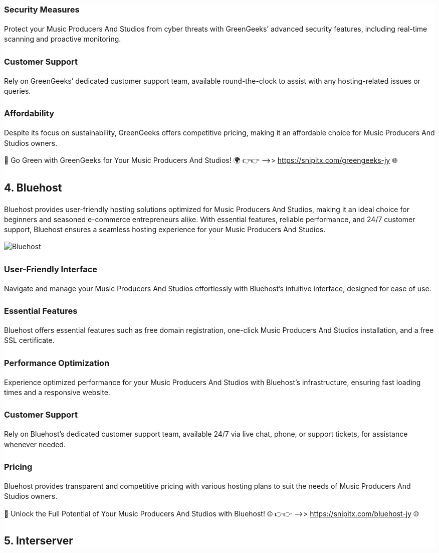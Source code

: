### Security Measures
Protect your Music Producers And Studios from cyber threats with GreenGeeks’ advanced security features, including real-time scanning and proactive monitoring.

### Customer Support
Rely on GreenGeeks’ dedicated customer support team, available round-the-clock to assist with any hosting-related issues or queries.

### Affordability
Despite its focus on sustainability, GreenGeeks offers competitive pricing, making it an affordable choice for Music Producers And Studios owners.

🌿 Go Green with GreenGeeks for Your Music Producers And Studios! 🌍
👉👉 -->> https://snipitx.com/greengeeks-jy 🌐

## 4. Bluehost

Bluehost provides user-friendly hosting solutions optimized for Music Producers And Studios, making it an ideal choice for beginners and seasoned e-commerce entrepreneurs alike. With essential features, reliable performance, and 24/7 customer support, Bluehost ensures a seamless hosting experience for your Music Producers And Studios.

![Bluehost](https://i.imgur.com/PasFF9E.jpeg "Bluehost Hosting")

### User-Friendly Interface
Navigate and manage your Music Producers And Studios effortlessly with Bluehost’s intuitive interface, designed for ease of use.

### Essential Features
Bluehost offers essential features such as free domain registration, one-click Music Producers And Studios installation, and a free SSL certificate.

### Performance Optimization
Experience optimized performance for your Music Producers And Studios with Bluehost’s infrastructure, ensuring fast loading times and a responsive website.

### Customer Support
Rely on Bluehost’s dedicated customer support team, available 24/7 via live chat, phone, or support tickets, for assistance whenever needed.

### Pricing
Bluehost provides transparent and competitive pricing with various hosting plans to suit the needs of Music Producers And Studios owners.

🚀 Unlock the Full Potential of Your Music Producers And Studios with Bluehost! 🌐
👉👉 -->> https://snipitx.com/bluehost-jy 🌐

## 5. Interserver
